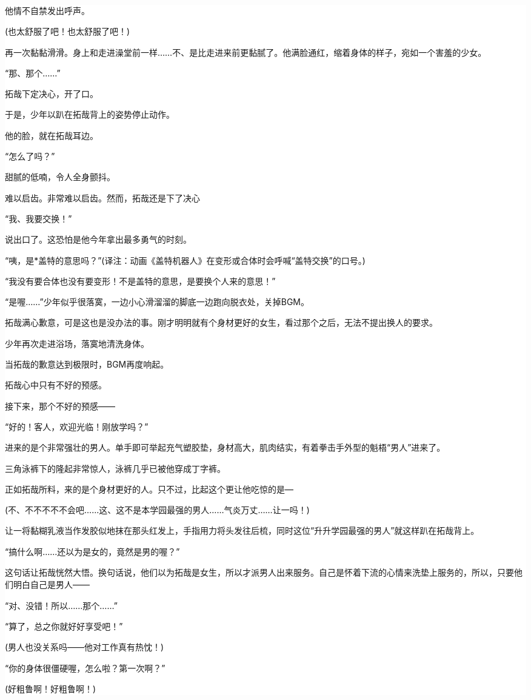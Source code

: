 他情不自禁发出呼声。

(也太舒服了吧！也太舒服了吧！)

再一次黏黏滑滑。身上和走进澡堂前一样……不、是比走进来前更黏腻了。他满脸通红，缩着身体的样子，宛如一个害羞的少女。

“那、那个……”

拓哉下定决心，开了口。

于是，少年以趴在拓哉背上的姿势停止动作。

他的脸，就在拓哉耳边。

“怎么了吗？”

甜腻的低喃，令人全身颤抖。

难以启齿。非常难以启齿。然而，拓哉还是下了决心

“我、我要交换！”

说出口了。这恐怕是他今年拿出最多勇气的时刻。

“咦，是*盖特的意思吗？”(译注：动画《盖特机器人》在变形或合体时会呼喊“盖特交换”的口号。)

“我没有要合体也没有要变形！不是盖特的意思，是要换个人来的意思！”

“是喔……”少年似乎很落寞，一边小心滑溜溜的脚底一边跑向脱衣处，关掉BGM。

拓哉满心歉意，可是这也是没办法的事。刚才明明就有个身材更好的女生，看过那个之后，无法不提出换人的要求。

少年再次走进浴场，落寞地清洗身体。

当拓哉的歉意达到极限时，BGM再度响起。

拓哉心中只有不好的预感。

接下来，那个不好的预感——

“好的！客人，欢迎光临！刚放学吗？”

进来的是个非常强壮的男人。单手即可举起充气塑胶垫，身材高大，肌肉结实，有着拳击手外型的魁梧“男人”进来了。

三角泳裤下的隆起非常惊人，泳裤几乎已被他穿成丁字裤。

正如拓哉所料，来的是个身材更好的人。只不过，比起这个更让他吃惊的是—

(不、不不不不不会吧……这、这不是本学园最强的男人……气炎万丈……让一吗！)

让一将黏糊乳液当作发胶似地抹在那头红发上，手指用力将头发往后梳，同时这位“升升学园最强的男人”就这样趴在拓哉背上。

“搞什么啊……还以为是女的，竟然是男的喔？”

这句话让拓哉恍然大悟。换句话说，他们以为拓哉是女生，所以才派男人出来服务。自己是怀着下流的心情来洗垫上服务的，所以，只要他们明白自己是男人——

“对、没错！所以……那个……”

“算了，总之你就好好享受吧！”

(男人也没关系吗——他对工作真有热忱！)

“你的身体很僵硬喔，怎么啦？第一次啊？”

(好粗鲁啊！好粗鲁啊！)
